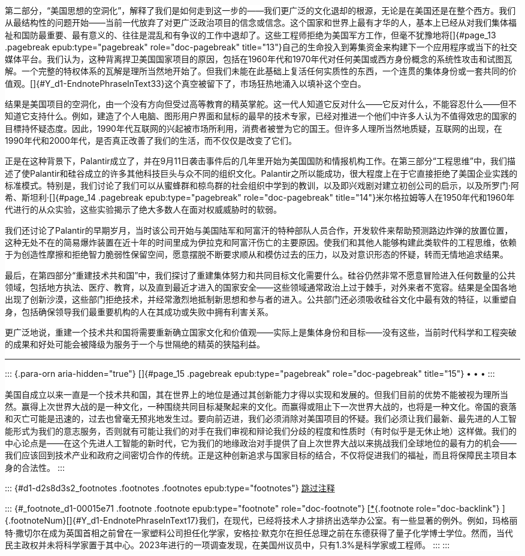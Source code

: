 第二部分，“美国思想的空洞化”，解释了我们是如何走到这一步的——我们更广泛的文化退却的根源，无论是在美国还是在整个西方。我们从最结构性的问题开始——当前一代放弃了对更广泛政治项目的信念或信念。这个国家和世界上最有才华的人，基本上已经从对我们集体福祉和国防最重要、最有意义的、往往是混乱和有争议的工作中退却了。这些工程师拒绝为美国军方工作，但毫不犹豫地将[]{#page_13 .pagebreak epub:type="pagebreak" role="doc-pagebreak" title="13"}自己的生命投入到筹集资金来构建下一个应用程序或当下的社交媒体平台。我们认为，这种背离捍卫美国国家项目的原因，包括在1960年代和1970年代对任何美国或西方身份概念的系统性攻击和试图瓦解。一个完整的特权体系的瓦解是理所当然地开始了。但我们未能在此基础上复活任何实质性的东西，一个连贯的集体身份或一套共同的价值观。[]{#Y_d1-EndnotePhraseInText33}这个真空被留下了，市场狂热地涌入以填补这个空白。

结果是美国项目的空洞化，由一个没有方向但受过高等教育的精英掌舵。这一代人知道它反对什么——它反对什么，不能容忍什么——但不知道它支持什么。例如，建造了个人电脑、图形用户界面和鼠标的最早的技术专家，已经对推进一个他们中许多人认为不值得效忠的国家的目標持怀疑态度。因此，1990年代互联网的兴起被市场所利用，消费者被誉为它的国王。但许多人理所当然地质疑，互联网的出现，在1990年代和2000年代，是否真正改善了我们的生活，而不仅仅是改变了它们。

正是在这种背景下，Palantir成立了，并在9月11日袭击事件后的几年里开始为美国国防和情报机构工作。在第三部分“工程思维”中，我们描述了使Palantir和硅谷成立的许多其他科技巨头与众不同的组织文化。Palantir之所以能成功，很大程度上在于它直接拒绝了美国企业实践的标准模式。特别是，我们讨论了我们可以从蜜蜂群和椋鸟群的社会组织中学到的教训，以及即兴戏剧对建立初创公司的启示，以及所罗门·阿希、斯坦利·[]{#page_14 .pagebreak epub:type="pagebreak" role="doc-pagebreak" title="14"}米尔格拉姆等人在1950年代和1960年代进行的从众实验，这些实验揭示了绝大多数人在面对权威威胁时的软弱。

我们还讨论了Palantir的早期岁月，当时该公司开始与美国陆军和阿富汗的特种部队人员合作，开发软件来帮助预测路边炸弹的放置位置，这种无处不在的简易爆炸装置在近十年的时间里成为伊拉克和阿富汗伤亡的主要原因。使我们和其他人能够构建此类软件的工程思维，依赖于为创造性摩擦和拒绝智力脆弱性保留空间，愿意摆脱不断要求顺从和模仿过去的压力，以及对意识形态的怀疑，转而无情地追求结果。

最后，在第四部分“重建技术共和国”中，我们探讨了重建集体努力和共同目标文化需要什么。硅谷仍然非常不愿意冒险进入任何数量的公共领域，包括地方执法、医疗、教育，以及直到最近才进入的国家安全——这些领域通常政治上过于棘手，对外来者不宽容。结果是全国各地出现了创新沙漠，这些部门拒绝技术，并经常激烈地抵制新思想和参与者的进入。公共部门还必须吸收硅谷文化中最有效的特征，以重塑自身，包括确保领导我们最重要机构的人在其成功或失败中拥有利害关系。

更广泛地说，重建一个技术共和国将需要重新确立国家文化和价值观——实际上是集体身份和目标——没有这些，当前时代科学和工程突破的成果和好处可能会被降级为服务于一个与世隔绝的精英的狭隘利益。

------------------------------------------------------------------------

::: {.para-orn aria-hidden="true"}
[]{#page_15 .pagebreak epub:type="pagebreak" role="doc-pagebreak" title="15"} • • •
:::

美国自成立以来一直是一个技术共和国，其在世界上的地位是通过其创新能力才得以实现和发展的。但我们目前的优势不能被视为理所当然。赢得上次世界大战的是一种文化，一种围绕共同目标凝聚起来的文化。而赢得或阻止下一次世界大战的，也将是一种文化。帝国的衰落和灭亡可能是迅速的，过去也曾毫无预兆地发生过。要向前迈进，我们必须消除对美国项目的怀疑。我们必须让我们最新、最先进的人工智能形式为我们的意志服务，否则就有可能让我们的对手在我们审视和辩论我们分歧的程度和性质时（有时似乎是无休止地）这样做。我们的中心论点是——在这个先进人工智能的新时代，它为我们的地缘政治对手提供了自上次世界大战以来挑战我们全球地位的最有力的机会——我们应该回到技术产业和政府之间密切合作的传统。正是这种创新追求与国家目标的结合，不仅将促进我们的福祉，而且将保障民主项目本身的合法性。
:::

::: {#d1-d2s8d3s2_footnotes .footnotes .footnotes epub:type="footnotes"}
[跳过注释](Karp_9780593798706_epub3_c002_r1.xhtml)

::: {#_footnote_d1-00015e71 .footnote .footnote epub:type="footnote" role="doc-footnote"}
[[\*](Karp_9780593798706_epub3_c001_r1.xhtml#_footnote_referrer_d1-00015e71 "footnote reference"){.footnote role="doc-backlink"} ]{.footnoteNum}[]{#Y_d1-EndnotePhraseInText17}我们，在现代，已经将技术人才排挤出选举办公室。有一些显著的例外。例如，玛格丽特·撒切尔在成为英国首相之前曾在一家塑料公司担任化学家，安格拉·默克尔在担任总理之前在东德获得了量子化学博士学位。然而，当代民主政权并未将科学家置于其中心。2023年进行的一项调查发现，在美国州议员中，只有1.3%是科学家或工程师。
:::
:::
